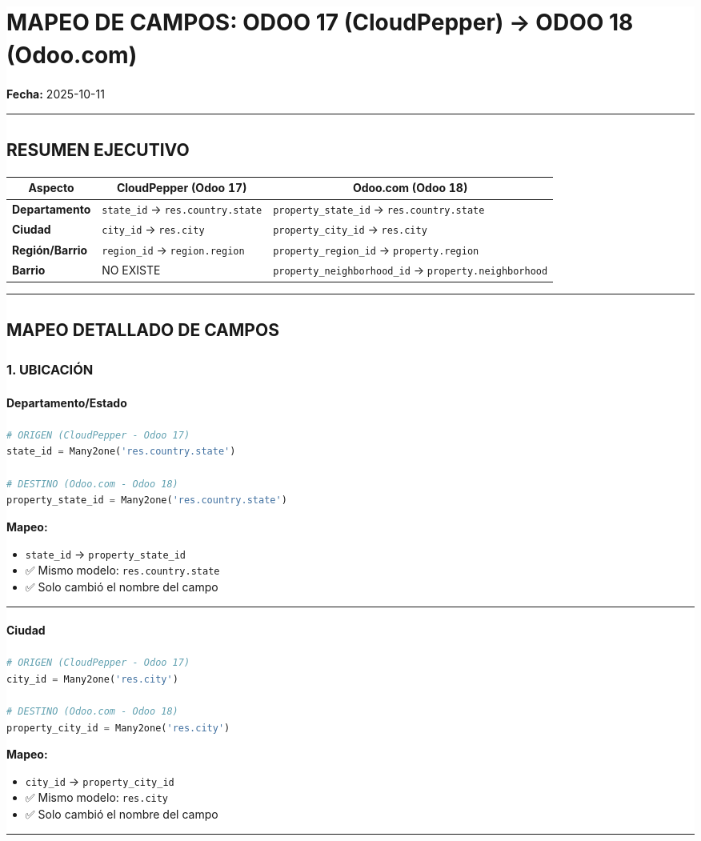 # MAPEO DE CAMPOS: ODOO 17 (CloudPepper) → ODOO 18 (Odoo.com)

**Fecha:** 2025-10-11

---

## RESUMEN EJECUTIVO

| Aspecto | CloudPepper (Odoo 17) | Odoo.com (Odoo 18) |
|---------|----------------------|---------------------|
| **Departamento** | `state_id` → `res.country.state` | `property_state_id` → `res.country.state` |
| **Ciudad** | `city_id` → `res.city` | `property_city_id` → `res.city` |
| **Región/Barrio** | `region_id` → `region.region` | `property_region_id` → `property.region` |
| **Barrio** | NO EXISTE | `property_neighborhood_id` → `property.neighborhood` |

---

## MAPEO DETALLADO DE CAMPOS

### 1. UBICACIÓN

#### Departamento/Estado
```python
# ORIGEN (CloudPepper - Odoo 17)
state_id = Many2one('res.country.state')

# DESTINO (Odoo.com - Odoo 18)
property_state_id = Many2one('res.country.state')
```

**Mapeo:**
- `state_id` → `property_state_id`
- ✅ Mismo modelo: `res.country.state`
- ✅ Solo cambió el nombre del campo

---

#### Ciudad
```python
# ORIGEN (CloudPepper - Odoo 17)
city_id = Many2one('res.city')

# DESTINO (Odoo.com - Odoo 18)
property_city_id = Many2one('res.city')
```

**Mapeo:**
- `city_id` → `property_city_id`
- ✅ Mismo modelo: `res.city`
- ✅ Solo cambió el nombre del campo

---
